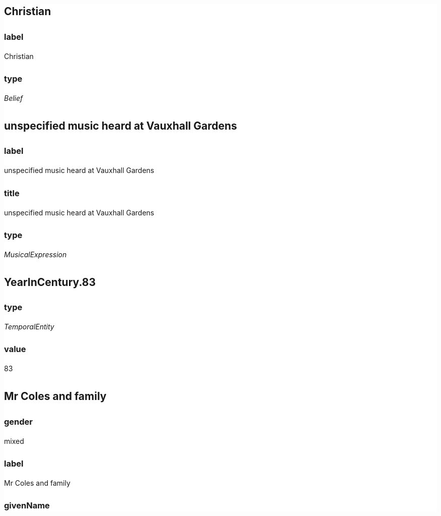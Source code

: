 ## Christian

### label


Christian

### type


*Belief*

## unspecified music heard at Vauxhall Gardens

### label


unspecified music heard at Vauxhall Gardens

### title


unspecified music heard at Vauxhall Gardens

### type


*MusicalExpression*

## YearInCentury.83

### type


*TemporalEntity*

### value


83

## Mr Coles and family

### gender


mixed

### label


Mr Coles and family

### givenName
